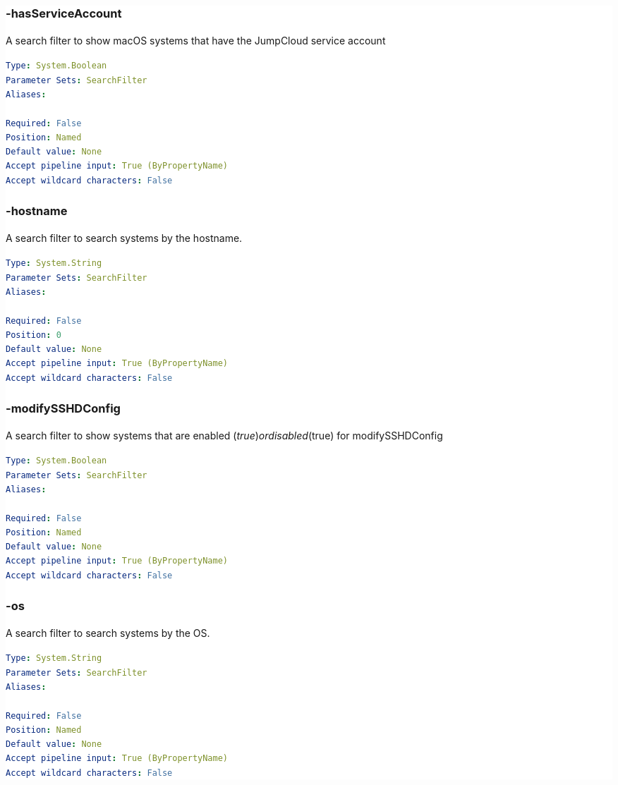 ### -hasServiceAccount
A search filter to show macOS systems that have the JumpCloud service account

```yaml
Type: System.Boolean
Parameter Sets: SearchFilter
Aliases:

Required: False
Position: Named
Default value: None
Accept pipeline input: True (ByPropertyName)
Accept wildcard characters: False
```

### -hostname
A search filter to search systems by the hostname.

```yaml
Type: System.String
Parameter Sets: SearchFilter
Aliases:

Required: False
Position: 0
Default value: None
Accept pipeline input: True (ByPropertyName)
Accept wildcard characters: False
```

### -modifySSHDConfig
A search filter to show systems that are enabled ($true) or disabled ($true) for modifySSHDConfig

```yaml
Type: System.Boolean
Parameter Sets: SearchFilter
Aliases:

Required: False
Position: Named
Default value: None
Accept pipeline input: True (ByPropertyName)
Accept wildcard characters: False
```

### -os
A search filter to search systems by the OS.

```yaml
Type: System.String
Parameter Sets: SearchFilter
Aliases:

Required: False
Position: Named
Default value: None
Accept pipeline input: True (ByPropertyName)
Accept wildcard characters: False
```
